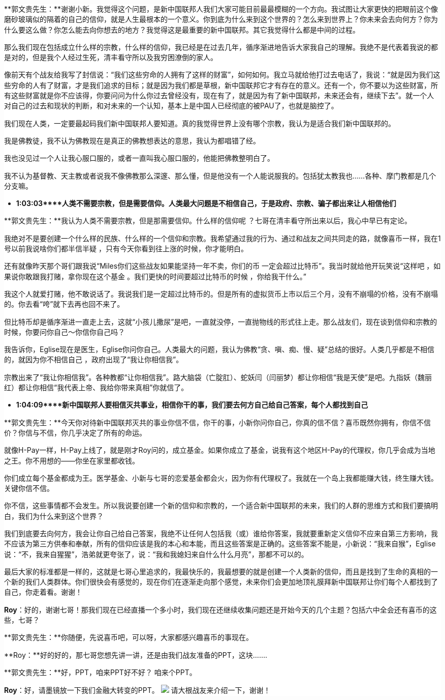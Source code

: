 
**郭文贵先生：**谢谢小新。我觉得这个问题，是新中国联邦人我们大家可能目前最最模糊的一个方向。我试图让大家更快的把眼前这个像磨砂玻璃似的隔着的自己的信仰，就是人生最根本的一个意义。你到底为什么来到这个世界的？怎么来到世界上？你未来会去向何方？你为什么要这么做？你怎么能去向你想去的地方？我觉得这是最重要的新中国联邦。其它我觉得什么都是中间的过程。

那么我们现在包括成立什么样的宗教，什么样的信仰，我已经是在过去几年，循序渐进地告诉大家我自己的理解。我绝不是代表着我说的都是对的，但是我个人经过生死，清丰看守所以及我穷困潦倒的家人。

像前天有个战友给我写了封信说：“我们这些穷命的人拥有了这样的财富”，如何如何。我立马就给他打过去电话了，我说：“就是因为我们这些穷命的人有了财富，才是我们追求的目标；就是因为我们都是草根，新中国联邦它才有存在的意义。还有一个，你不要以为这些财富，所有这些财富就是你不应该得，你要问问为什么你过去曾经没有，现在有了，就是因为有了新中国联邦，未来还会有，继续下去”。就一个人对自己的过去和现状的判断，和对未来的一个认知，基本上是中国人已经彻底的被PAU了，也就是脑控了。

我们现在人类，一定要最起码我们新中国联邦人要知道。真的我觉得世界上没有哪个宗教，我认为是适合我们新中国联邦的。

我是佛教徒，我不认为佛教现在是真正的佛教想表达的意思，我认为都唱错了经。

我也没见过一个人让我心服口服的，或者一直叫我心服口服的，他能把佛教整明白了。

我不认为基督教、天主教或者说我不像佛教那么深邃、那么懂，但是他没有一个人能说服我的。包括犹太教我也……各种、摩门教都是几个分支嘛。

- **1:03:03****人类不需要宗教，但是需要信仰。人类最大问题是不相信自己，于是政府、宗教、骗子都出来让人相信他们**


**郭文贵先生：**我认为人类不需要宗教，但是那需要信仰。什么样的信仰呢 ？七哥在清丰看守所出来以后，我心中早已有定论。

我绝对不是要创建一个什么样的民族、什么样的一个信仰和宗教。我希望通过我的行为、通过和战友之间共同走的路，就像喜币一样，我在1号以前我说啥你们都半信半疑 ，只有今天你看到往上涨的时候，你才能明白。

还有就像昨天那个哥们跟我说“Miles你们这些战友如果能坚持一年不卖，你们的币 一定会超过比特币”。我当时就给他开玩笑说“这样吧 ，如果说你敢跟我打赌，拿你现在这个基金 。我们更快的时间要超过比特币的时候 ，你给我干什么。”

我这个人就爱打赌，他不敢说话了。我说我们是一定超过比特币的。但是所有的虚拟货币上市以后三个月，没有不崩塌的价格，没有不崩塌的。你去看“咵”就下去再也回不来了。

但比特币却是循序渐进一直走上去，这就“小孩儿撒尿”是吧，一直就没停，一直抛物线的形式往上走。那么战友们，现在谈到信仰和宗教的时候，你要问你自己～你信你自己吗？

我告诉你，Eglise现在是医生，Eglise你问你自己。人类最大的问题，我认为佛教“贪、嗔、痴、慢、疑”总结的很好。人类几乎都是不相信的，就因为你不相信自己 ，政府出现了“我让你相信我”。

宗教出来了“我让你相信我”。各种教都“让你相信我”。路大脑袋（亡腚肛）、蛇妖闫（闫丽梦）都让你相信“我是天使”是吧。九指妖（魏丽红）都让你相信“我代表上帝、我给你带来真相”你就信了。

- **1:04:09****新中国联邦人要相信灭共事业，相信你干的事，我们要去何方自己给自己答案，每个人都找到自己**


**郭文贵先生：**今天你对待新中国联邦灭共的事业你信不信，你干的事，小新你问你自己，你真的信不信？喜币既然你拥有，你信不信价？你信与不信，你几乎决定了所有的命运。

就像H-Pay一样，H-Pay上线了，就是刚才Roy问的，成立基金。如果你成立了基金，说我有这个地区H-Pay的代理权，你几乎会成为当地之王。你不用想的——你坐在家里都收钱。

你们成立每个基金都成为王。医学基金、小新与七哥的恋爱基金都会火，因为你有代理权了。我就在一个岛上我都能赚大钱，终生赚大钱。关键你信不信。

你不信，这些事情都不会发生。所以我说要创建一个新的信仰和宗教的，一个适合新中国联邦的未来，我们的人群的思维方式和我们要搞明白，我们为什么来到这个世界？

我们到底要去向何方，我会让你自己给自己答案，我绝不让任何人包括我（或）谁给你答案，我就要重新定义信仰不应来自第三方影响，我不应该为第三方供奉和奉献，所有的信仰应该是我的本心和本能，而且这些答案是正确的。这些答案不能是，小新说：“我来自猴”，Eglise说：“不，我来自猩猩”，浩弟就更夸张了，说：“我和我媳妇来自什么什么月亮”，那都不可以的。

最后大家的标准都是一样的，这就是七哥心里追求的，我最快乐的，我最想要的就是创建一个人类新的信仰，而且是找到了生命的真相的一个新的我们人类群体。你们很快会有感觉的，现在你们在逐渐走向那个感觉，未来你们会更加地顶礼膜拜新中国联邦让你们每个人都找到了自己，你走着看。谢谢！

**Roy**：好的，谢谢七哥！那我们现在已经直播一个多小时，我们现在还继续收集问题还是开始今天的几个主题？包括六中全会还有喜币的这些，七哥？

**郭文贵先生：**你随便，先说喜币吧，可以呀，大家都感兴趣喜币的事现在。

**Roy：**好的好的，那七哥您想先讲一讲，还是由我们战友准备的PPT，这块…….

**郭文贵先生：**好，PPT，咱来PPT好不好？ 咱来个PPT。

**Roy**：好，请墨镜放一下我们金融大转变的PPT。
![](https://assets.gnews.org/wp-content/uploads/2021/11/Slide1-3.jpg)
请大根战友来介绍一下，谢谢！
